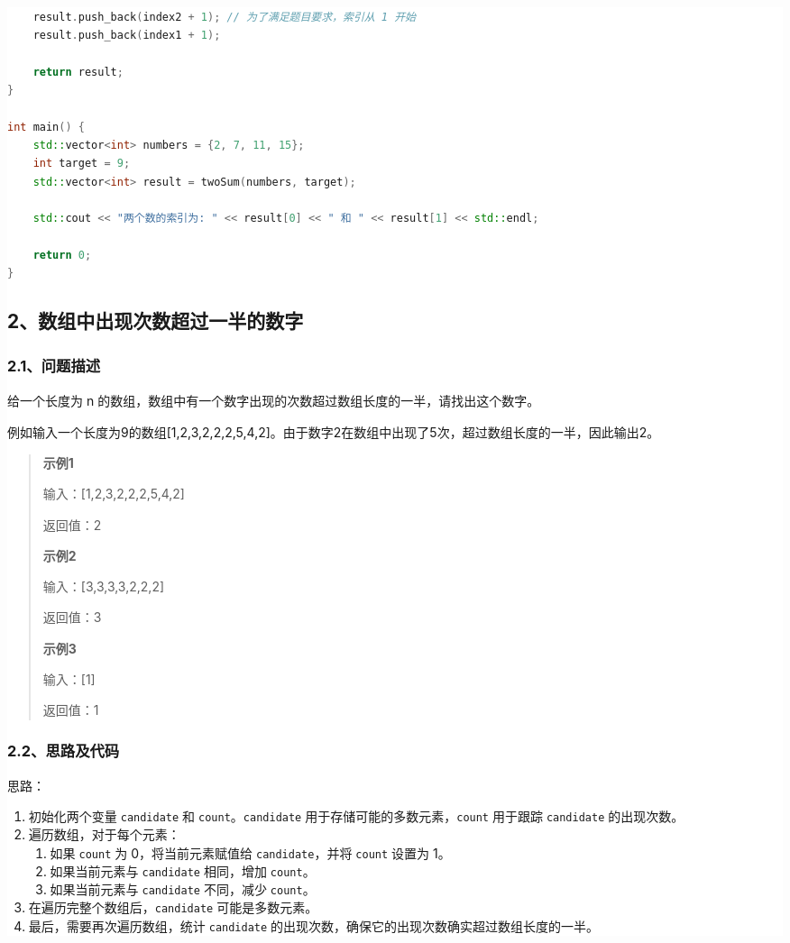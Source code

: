 ```C++
    result.push_back(index2 + 1); // 为了满足题目要求，索引从 1 开始
    result.push_back(index1 + 1);

    return result;
}

int main() {
    std::vector<int> numbers = {2, 7, 11, 15};
    int target = 9;
    std::vector<int> result = twoSum(numbers, target);

    std::cout << "两个数的索引为: " << result[0] << " 和 " << result[1] << std::endl;

    return 0;
}
```

## 2、**数组中出现次数超过一半的数字**

### 2.1、问题描述

给一个长度为 n 的数组，数组中有一个数字出现的次数超过数组长度的一半，请找出这个数字。

例如输入一个长度为9的数组[1,2,3,2,2,2,5,4,2]。由于数字2在数组中出现了5次，超过数组长度的一半，因此输出2。

> **示例1**
>
> 输入：[1,2,3,2,2,2,5,4,2]
>
> 返回值：2
>
> **示例2**
>
> 输入：[3,3,3,3,2,2,2]
>
> 返回值：3
>
> **示例3**
>
> 输入：[1]
>
> 返回值：1

### 2.2、思路及代码

思路：

1. 初始化两个变量 `candidate` 和 `count`。`candidate` 用于存储可能的多数元素，`count` 用于跟踪 `candidate` 的出现次数。
2. 遍历数组，对于每个元素：
   1. 如果 `count` 为 0，将当前元素赋值给 `candidate`，并将 `count` 设置为 1。
   2. 如果当前元素与 `candidate` 相同，增加 `count`。
   3. 如果当前元素与 `candidate` 不同，减少 `count`。
3. 在遍历完整个数组后，`candidate` 可能是多数元素。
4. 最后，需要再次遍历数组，统计 `candidate` 的出现次数，确保它的出现次数确实超过数组长度的一半。
